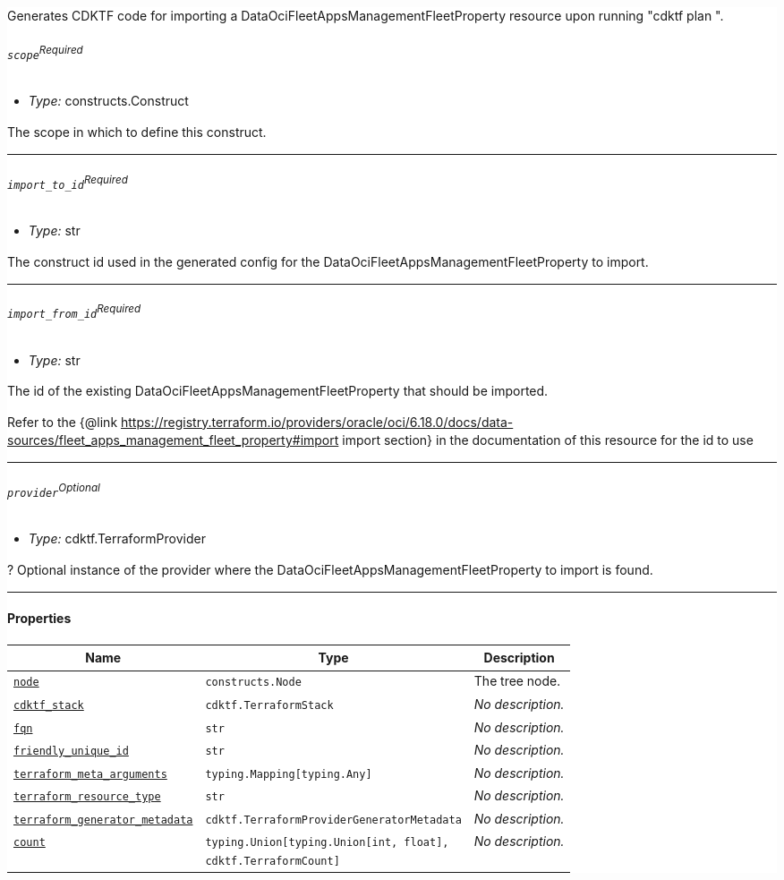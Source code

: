 Generates CDKTF code for importing a DataOciFleetAppsManagementFleetProperty resource upon running "cdktf plan <stack-name>".

###### `scope`<sup>Required</sup> <a name="scope" id="rhizo-co-terraform-provider-oci.dataOciFleetAppsManagementFleetProperty.DataOciFleetAppsManagementFleetProperty.generateConfigForImport.parameter.scope"></a>

- *Type:* constructs.Construct

The scope in which to define this construct.

---

###### `import_to_id`<sup>Required</sup> <a name="import_to_id" id="rhizo-co-terraform-provider-oci.dataOciFleetAppsManagementFleetProperty.DataOciFleetAppsManagementFleetProperty.generateConfigForImport.parameter.importToId"></a>

- *Type:* str

The construct id used in the generated config for the DataOciFleetAppsManagementFleetProperty to import.

---

###### `import_from_id`<sup>Required</sup> <a name="import_from_id" id="rhizo-co-terraform-provider-oci.dataOciFleetAppsManagementFleetProperty.DataOciFleetAppsManagementFleetProperty.generateConfigForImport.parameter.importFromId"></a>

- *Type:* str

The id of the existing DataOciFleetAppsManagementFleetProperty that should be imported.

Refer to the {@link https://registry.terraform.io/providers/oracle/oci/6.18.0/docs/data-sources/fleet_apps_management_fleet_property#import import section} in the documentation of this resource for the id to use

---

###### `provider`<sup>Optional</sup> <a name="provider" id="rhizo-co-terraform-provider-oci.dataOciFleetAppsManagementFleetProperty.DataOciFleetAppsManagementFleetProperty.generateConfigForImport.parameter.provider"></a>

- *Type:* cdktf.TerraformProvider

? Optional instance of the provider where the DataOciFleetAppsManagementFleetProperty to import is found.

---

#### Properties <a name="Properties" id="Properties"></a>

| **Name** | **Type** | **Description** |
| --- | --- | --- |
| <code><a href="#rhizo-co-terraform-provider-oci.dataOciFleetAppsManagementFleetProperty.DataOciFleetAppsManagementFleetProperty.property.node">node</a></code> | <code>constructs.Node</code> | The tree node. |
| <code><a href="#rhizo-co-terraform-provider-oci.dataOciFleetAppsManagementFleetProperty.DataOciFleetAppsManagementFleetProperty.property.cdktfStack">cdktf_stack</a></code> | <code>cdktf.TerraformStack</code> | *No description.* |
| <code><a href="#rhizo-co-terraform-provider-oci.dataOciFleetAppsManagementFleetProperty.DataOciFleetAppsManagementFleetProperty.property.fqn">fqn</a></code> | <code>str</code> | *No description.* |
| <code><a href="#rhizo-co-terraform-provider-oci.dataOciFleetAppsManagementFleetProperty.DataOciFleetAppsManagementFleetProperty.property.friendlyUniqueId">friendly_unique_id</a></code> | <code>str</code> | *No description.* |
| <code><a href="#rhizo-co-terraform-provider-oci.dataOciFleetAppsManagementFleetProperty.DataOciFleetAppsManagementFleetProperty.property.terraformMetaArguments">terraform_meta_arguments</a></code> | <code>typing.Mapping[typing.Any]</code> | *No description.* |
| <code><a href="#rhizo-co-terraform-provider-oci.dataOciFleetAppsManagementFleetProperty.DataOciFleetAppsManagementFleetProperty.property.terraformResourceType">terraform_resource_type</a></code> | <code>str</code> | *No description.* |
| <code><a href="#rhizo-co-terraform-provider-oci.dataOciFleetAppsManagementFleetProperty.DataOciFleetAppsManagementFleetProperty.property.terraformGeneratorMetadata">terraform_generator_metadata</a></code> | <code>cdktf.TerraformProviderGeneratorMetadata</code> | *No description.* |
| <code><a href="#rhizo-co-terraform-provider-oci.dataOciFleetAppsManagementFleetProperty.DataOciFleetAppsManagementFleetProperty.property.count">count</a></code> | <code>typing.Union[typing.Union[int, float], cdktf.TerraformCount]</code> | *No description.* |